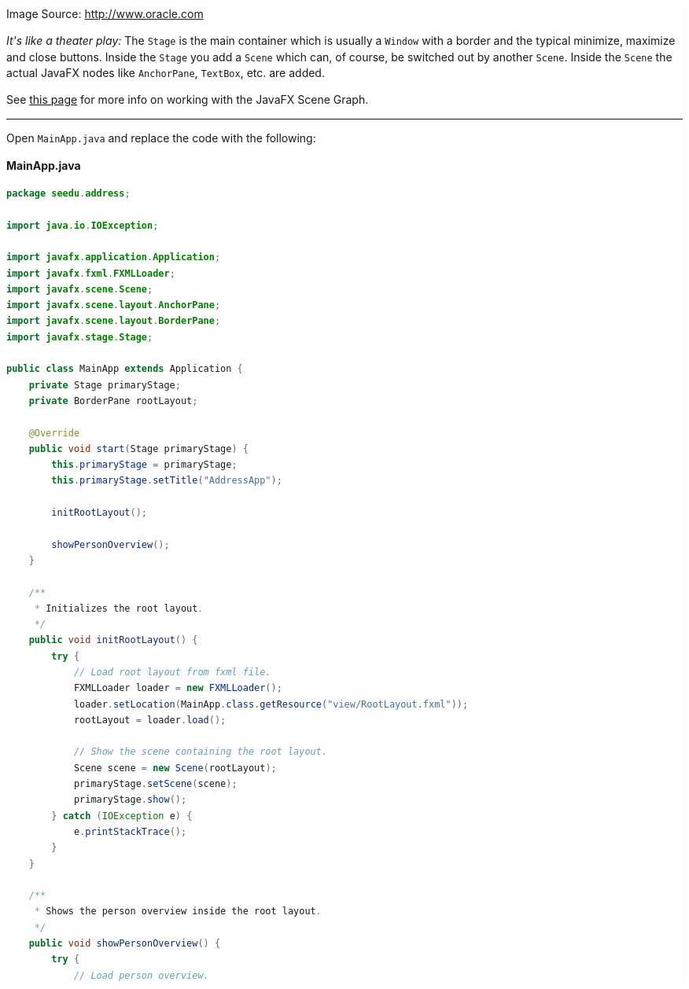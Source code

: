 Image Source: http://www.oracle.com

*It's like a theater play:* The `Stage` is the main container which is usually a `Window` with a border and the typical minimize, maximize and close buttons. Inside the `Stage` you add a `Scene` which can, of course, be switched out by another `Scene`. Inside the `Scene` the actual JavaFX nodes like `AnchorPane`, `TextBox`, etc. are added.

See [this page](http://docs.oracle.com/javase/8/javafx/scene-graph-tutorial/scenegraph.htm) for more info on working with the JavaFX Scene Graph.

---

Open `MainApp.java` and replace the code with the following:

**MainApp.java**
```java
package seedu.address;

import java.io.IOException;

import javafx.application.Application;
import javafx.fxml.FXMLLoader;
import javafx.scene.Scene;
import javafx.scene.layout.AnchorPane;
import javafx.scene.layout.BorderPane;
import javafx.stage.Stage;

public class MainApp extends Application {
    private Stage primaryStage;
    private BorderPane rootLayout;

    @Override
    public void start(Stage primaryStage) {
        this.primaryStage = primaryStage;
        this.primaryStage.setTitle("AddressApp");

        initRootLayout();

        showPersonOverview();
    }

    /**
     * Initializes the root layout.
     */
    public void initRootLayout() {
        try {
            // Load root layout from fxml file.
            FXMLLoader loader = new FXMLLoader();
            loader.setLocation(MainApp.class.getResource("view/RootLayout.fxml"));
            rootLayout = loader.load();

            // Show the scene containing the root layout.
            Scene scene = new Scene(rootLayout);
            primaryStage.setScene(scene);
            primaryStage.show();
        } catch (IOException e) {
            e.printStackTrace();
        }
    }

    /**
     * Shows the person overview inside the root layout.
     */
    public void showPersonOverview() {
        try {
            // Load person overview.
```
